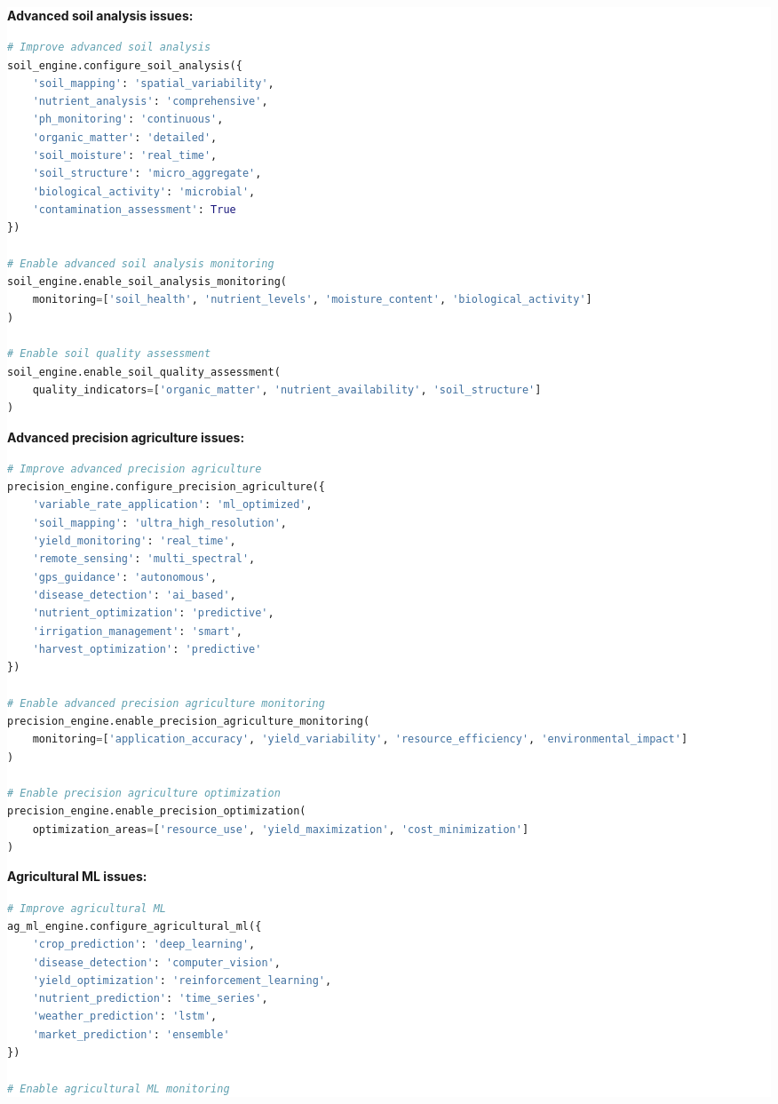 **Advanced soil analysis issues:**
```python
# Improve advanced soil analysis
soil_engine.configure_soil_analysis({
    'soil_mapping': 'spatial_variability',
    'nutrient_analysis': 'comprehensive',
    'ph_monitoring': 'continuous',
    'organic_matter': 'detailed',
    'soil_moisture': 'real_time',
    'soil_structure': 'micro_aggregate',
    'biological_activity': 'microbial',
    'contamination_assessment': True
})

# Enable advanced soil analysis monitoring
soil_engine.enable_soil_analysis_monitoring(
    monitoring=['soil_health', 'nutrient_levels', 'moisture_content', 'biological_activity']
)

# Enable soil quality assessment
soil_engine.enable_soil_quality_assessment(
    quality_indicators=['organic_matter', 'nutrient_availability', 'soil_structure']
)
```

**Advanced precision agriculture issues:**
```python
# Improve advanced precision agriculture
precision_engine.configure_precision_agriculture({
    'variable_rate_application': 'ml_optimized',
    'soil_mapping': 'ultra_high_resolution',
    'yield_monitoring': 'real_time',
    'remote_sensing': 'multi_spectral',
    'gps_guidance': 'autonomous',
    'disease_detection': 'ai_based',
    'nutrient_optimization': 'predictive',
    'irrigation_management': 'smart',
    'harvest_optimization': 'predictive'
})

# Enable advanced precision agriculture monitoring
precision_engine.enable_precision_agriculture_monitoring(
    monitoring=['application_accuracy', 'yield_variability', 'resource_efficiency', 'environmental_impact']
)

# Enable precision agriculture optimization
precision_engine.enable_precision_optimization(
    optimization_areas=['resource_use', 'yield_maximization', 'cost_minimization']
)
```

**Agricultural ML issues:**
```python
# Improve agricultural ML
ag_ml_engine.configure_agricultural_ml({
    'crop_prediction': 'deep_learning',
    'disease_detection': 'computer_vision',
    'yield_optimization': 'reinforcement_learning',
    'nutrient_prediction': 'time_series',
    'weather_prediction': 'lstm',
    'market_prediction': 'ensemble'
})

# Enable agricultural ML monitoring
```